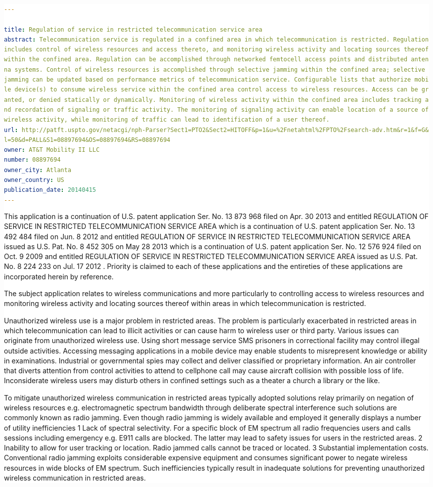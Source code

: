 ```yaml
---

title: Regulation of service in restricted telecommunication service area
abstract: Telecommunication service is regulated in a confined area in which telecommunication is restricted. Regulation includes control of wireless resources and access thereto, and monitoring wireless activity and locating sources thereof within the confined area. Regulation can be accomplished through networked femtocell access points and distributed antenna systems. Control of wireless resources is accomplished through selective jamming within the confined area; selective jamming can be updated based on performance metrics of telecommunication service. Configurable lists that authorize mobile device(s) to consume wireless service within the confined area control access to wireless resources. Access can be granted, or denied statically or dynamically. Monitoring of wireless activity within the confined area includes tracking and recordation of signaling or traffic activity. The monitoring of signaling activity can enable location of a source of wireless activity, while monitoring of traffic can lead to identification of a user thereof.
url: http://patft.uspto.gov/netacgi/nph-Parser?Sect1=PTO2&Sect2=HITOFF&p=1&u=%2Fnetahtml%2FPTO%2Fsearch-adv.htm&r=1&f=G&l=50&d=PALL&S1=08897694&OS=08897694&RS=08897694
owner: AT&T Mobility II LLC
number: 08897694
owner_city: Atlanta
owner_country: US
publication_date: 20140415
---
```

This application is a continuation of U.S. patent application Ser. No. 13 873 968 filed on Apr. 30 2013 and entitled REGULATION OF SERVICE IN RESTRICTED TELECOMMUNICATION SERVICE AREA which is a continuation of U.S. patent application Ser. No. 13 492 484 filed on Jun. 8 2012 and entitled REGULATION OF SERVICE IN RESTRICTED TELECOMMUNICATION SERVICE AREA issued as U.S. Pat. No. 8 452 305 on May 28 2013 which is a continuation of U.S. patent application Ser. No. 12 576 924 filed on Oct. 9 2009 and entitled REGULATION OF SERVICE IN RESTRICTED TELECOMMUNICATION SERVICE AREA issued as U.S. Pat. No. 8 224 233 on Jul. 17 2012 . Priority is claimed to each of these applications and the entireties of these applications are incorporated herein by reference.

The subject application relates to wireless communications and more particularly to controlling access to wireless resources and monitoring wireless activity and locating sources thereof within areas in which telecommunication is restricted.

Unauthorized wireless use is a major problem in restricted areas. The problem is particularly exacerbated in restricted areas in which telecommunication can lead to illicit activities or can cause harm to wireless user or third party. Various issues can originate from unauthorized wireless use. Using short message service SMS prisoners in correctional facility may control illegal outside activities. Accessing messaging applications in a mobile device may enable students to misrepresent knowledge or ability in examinations. Industrial or governmental spies may collect and deliver classified or proprietary information. An air controller that diverts attention from control activities to attend to cellphone call may cause aircraft collision with possible loss of life. Inconsiderate wireless users may disturb others in confined settings such as a theater a church a library or the like.

To mitigate unauthorized wireless communication in restricted areas typically adopted solutions relay primarily on negation of wireless resources e.g. electromagnetic spectrum bandwidth through deliberate spectral interference such solutions are commonly known as radio jamming. Even though radio jamming is widely available and employed it generally displays a number of utility inefficiencies 1 Lack of spectral selectivity. For a specific block of EM spectrum all radio frequencies users and calls sessions including emergency e.g. E911 calls are blocked. The latter may lead to safety issues for users in the restricted areas. 2 Inability to allow for user tracking or location. Radio jammed calls cannot be traced or located. 3 Substantial implementation costs. Conventional radio jamming exploits considerable expensive equipment and consumes significant power to negate wireless resources in wide blocks of EM spectrum. Such inefficiencies typically result in inadequate solutions for preventing unauthorized wireless communication in restricted areas.
